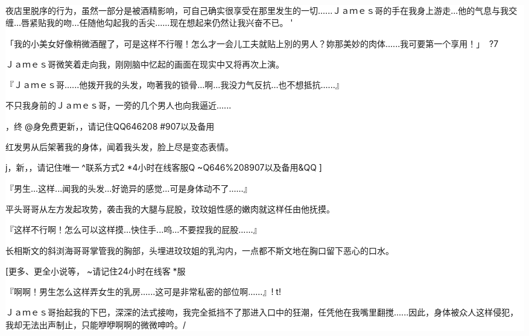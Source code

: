 
夜店里脱序的行为，虽然一部分是被酒精影响，可自己确实很享受在那里发生的一切......Ｊａｍｅｓ哥的手在我身上游走...他的气息与我交缠...唇紧贴我的吻...任随他勾起我的舌尖......现在想起来仍然让我兴奋不已。 '







「我的小美女好像稍微酒醒了，可是这样不行喔！怎么才一会儿工夫就贴上別的男人？妳那美妙的肉体......我可要第一个享用！」  ?7



Ｊａｍｅｓ哥微笑着走向我，刚刚脑中忆起的画面在现实中又将再次上演。



『Ｊａｍｅｓ哥......他拨开我的头发，吻著我的锁骨...啊...我没力气反抗...也不想抵抗......』







不只我身前的Ｊａｍｅｓ哥，一旁的几个男人也向我逼近......



，终 @身免费更新，，请记住QQ646208 #907以及备用



红发男从后架著我的身体，闻着我头发，脸上尽是变态表情。



j，新，，请记住唯一 ^联系方式2 *4小时在线客服Q ~Q646%208907以及备用&QQ ]



『男生...这样...闻我的头发...好诡异的感觉...可是身体动不了......』



平头哥哥从左方发起攻势，袭击我的大腿与屁股，玟玟姐性感的嫩肉就这样任由他抚摸。





『这样不行啊！怎么可以这样摸...快住手...呜...不要捏我的屁股......』



长相斯文的斜浏海哥哥掌管我的胸部，头埋进玟玟姐的乳沟内，一点都不斯文地在胸口留下恶心的口水。





 [更多、更全小说等， ~请记住24小时在线客 *服



『啊啊！男生怎么这样弄女生的乳房......这可是非常私密的部位啊......』! t!







Ｊａｍｅｓ哥抬起我的下巴，深深的法式接吻，我完全抵挡不了那进入口中的狂潮，任凭他在我嘴里翻搅......因此，身体被众人这样侵犯，我却无法出声制止，只能咿咿啊啊的微微呻吟。/



